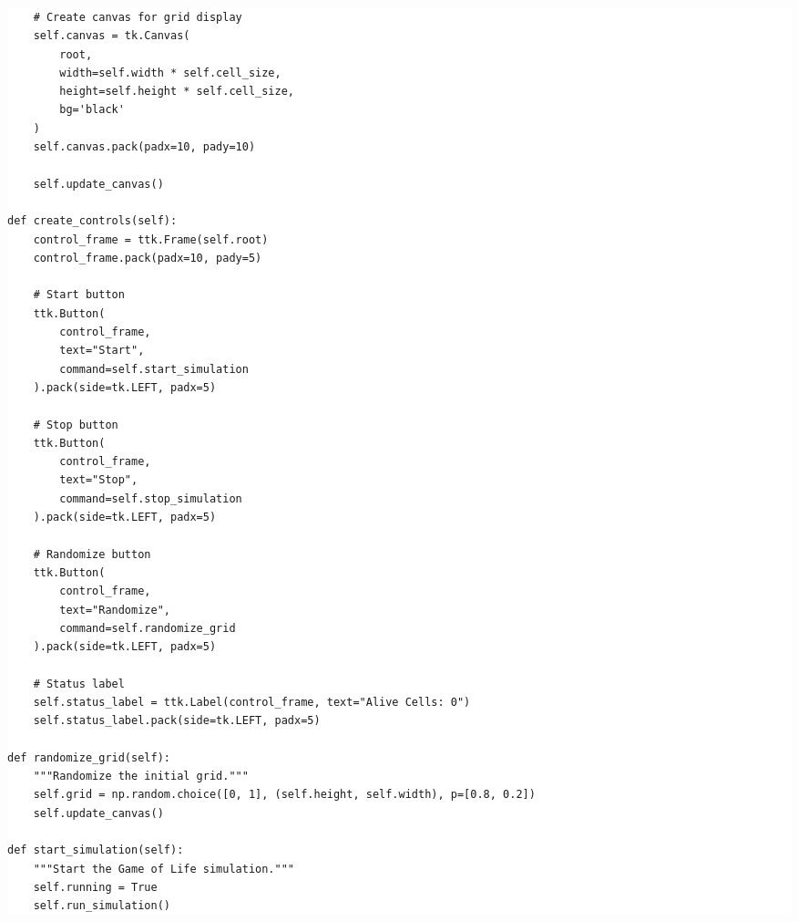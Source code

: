         # Create canvas for grid display
        self.canvas = tk.Canvas(
            root,
            width=self.width * self.cell_size,
            height=self.height * self.cell_size,
            bg='black'
        )
        self.canvas.pack(padx=10, pady=10)

        self.update_canvas()

    def create_controls(self):
        control_frame = ttk.Frame(self.root)
        control_frame.pack(padx=10, pady=5)

        # Start button
        ttk.Button(
            control_frame,
            text="Start",
            command=self.start_simulation
        ).pack(side=tk.LEFT, padx=5)

        # Stop button
        ttk.Button(
            control_frame,
            text="Stop",
            command=self.stop_simulation
        ).pack(side=tk.LEFT, padx=5)

        # Randomize button
        ttk.Button(
            control_frame,
            text="Randomize",
            command=self.randomize_grid
        ).pack(side=tk.LEFT, padx=5)

        # Status label
        self.status_label = ttk.Label(control_frame, text="Alive Cells: 0")
        self.status_label.pack(side=tk.LEFT, padx=5)

    def randomize_grid(self):
        """Randomize the initial grid."""
        self.grid = np.random.choice([0, 1], (self.height, self.width), p=[0.8, 0.2])
        self.update_canvas()

    def start_simulation(self):
        """Start the Game of Life simulation."""
        self.running = True
        self.run_simulation()
